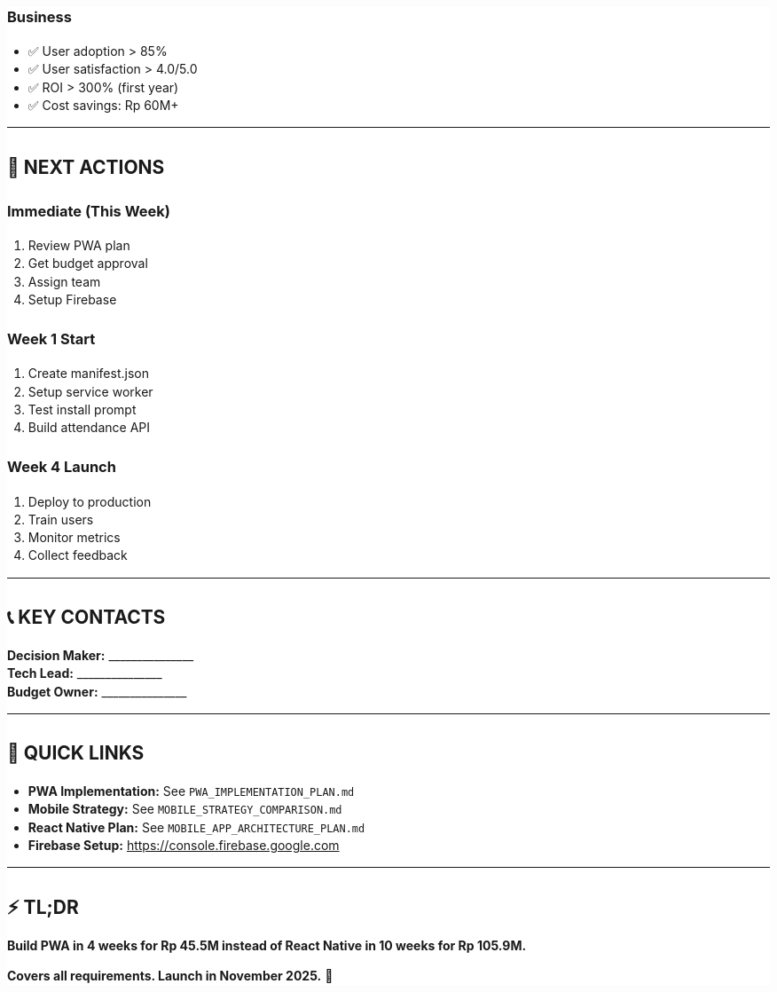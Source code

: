 ### Business
- ✅ User adoption > 85%
- ✅ User satisfaction > 4.0/5.0
- ✅ ROI > 300% (first year)
- ✅ Cost savings: Rp 60M+

---

## 🎯 NEXT ACTIONS

### Immediate (This Week)
1. Review PWA plan
2. Get budget approval
3. Assign team
4. Setup Firebase

### Week 1 Start
1. Create manifest.json
2. Setup service worker
3. Test install prompt
4. Build attendance API

### Week 4 Launch
1. Deploy to production
2. Train users
3. Monitor metrics
4. Collect feedback

---

## 📞 KEY CONTACTS

**Decision Maker:** _______________  
**Tech Lead:** _______________  
**Budget Owner:** _______________

---

## 🔗 QUICK LINKS

- **PWA Implementation:** See `PWA_IMPLEMENTATION_PLAN.md`
- **Mobile Strategy:** See `MOBILE_STRATEGY_COMPARISON.md`
- **React Native Plan:** See `MOBILE_APP_ARCHITECTURE_PLAN.md`
- **Firebase Setup:** https://console.firebase.google.com

---

## ⚡ TL;DR

**Build PWA in 4 weeks for Rp 45.5M instead of React Native in 10 weeks for Rp 105.9M.**

**Covers all requirements. Launch in November 2025.** 🚀
